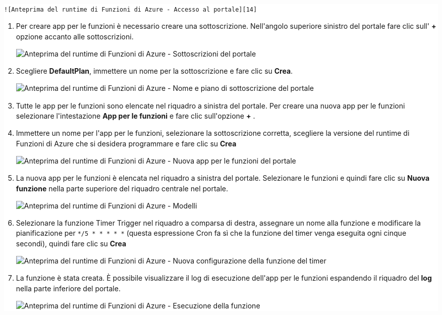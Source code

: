     ![Anteprima del runtime di Funzioni di Azure - Accesso al portale][14]

1. Per creare app per le funzioni è necessario creare una sottoscrizione.  Nell'angolo superiore sinistro del portale fare clic sull' **+** opzione accanto alle sottoscrizioni.

    ![Anteprima del runtime di Funzioni di Azure - Sottoscrizioni del portale][15]

1. Scegliere **DefaultPlan**, immettere un nome per la sottoscrizione e fare clic su **Crea**.

    ![Anteprima del runtime di Funzioni di Azure - Nome e piano di sottoscrizione del portale][16]

1. Tutte le app per le funzioni sono elencate nel riquadro a sinistra del portale.  Per creare una nuova app per le funzioni selezionare l'intestazione **App per le funzioni** e fare clic sull'opzione **+** .

1. Immettere un nome per l'app per le funzioni, selezionare la sottoscrizione corretta, scegliere la versione del runtime di Funzioni di Azure che si desidera programmare e fare clic su **Crea**

    ![Anteprima del runtime di Funzioni di Azure - Nuova app per le funzioni del portale][17]

1. La nuova app per le funzioni è elencata nel riquadro a sinistra del portale.  Selezionare le funzioni e quindi fare clic su **Nuova funzione** nella parte superiore del riquadro centrale nel portale.

    ![Anteprima del runtime di Funzioni di Azure - Modelli][18]

1. Selezionare la funzione Timer Trigger nel riquadro a comparsa di destra, assegnare un nome alla funzione e modificare la pianificazione per `*/5 * * * * *` (questa espressione Cron fa sì che la funzione del timer venga eseguita ogni cinque secondi), quindi fare clic su **Crea**

    ![Anteprima del runtime di Funzioni di Azure - Nuova configurazione della funzione del timer][19]

1. La funzione è stata creata.  È possibile visualizzare il log di esecuzione dell'app per le funzioni espandendo il riquadro del **log** nella parte inferiore del portale.

    ![Anteprima del runtime di Funzioni di Azure - Esecuzione della funzione][20]


[1]: ./media/functions-runtime-install/AzureFunctionsRuntime_Installer1.png
[2]: ./media/functions-runtime-install/AzureFunctionsRuntime_Installer2-EULA.png
[3]: ./media/functions-runtime-install/AzureFunctionsRuntime_Installer3-ChooseRoles.png
[4]: ./media/functions-runtime-install/AzureFunctionsRuntime_Installer4-Install.png
[5]: ./media/functions-runtime-install/AzureFunctionsRuntime_Installer5-Progress.png
[6]: ./media/functions-runtime-install/AzureFunctionsRuntime_Installer6-InstallComplete.png
[7]: ./media/functions-runtime-install/AzureFunctionsRuntime_Configuration1.png
[8]: ./media/functions-runtime-install/AzureFunctionsRuntime_Configuration2_SQL.png
[9]: ./media/functions-runtime-install/AzureFunctionsRuntime_Configuration3_Credentials.png
[10]: ./media/functions-runtime-install/AzureFunctionsRuntime_Configuration4_Fileshare.png
[11]: ./media/functions-runtime-install/AzureFunctionsRuntime_Configuration5_IIS.png
[12]: ./media/functions-runtime-install/AzureFunctionsRuntime_Configuration6_Services.png
[13]: ./media/functions-runtime-install/AzureFunctionsRuntime_Portal.png
[14]: ./media/functions-runtime-install/AzureFunctionsRuntime_Portal_Login.png
[15]: ./media/functions-runtime-install/AzureFunctionsRuntime_Portal_Subscriptions.png
[16]: ./media/functions-runtime-install/AzureFunctionsRuntime_Portal_Subscriptions1.png
[17]: ./media/functions-runtime-install/AzureFunctionsRuntime_Portal_NewFunctionApp.png
[18]: ./media/functions-runtime-install/AzureFunctionsRuntime_v1FunctionsTemplates.png
[19]: ./media/functions-runtime-install/AzureFunctionsRuntime_Portal_NewTimerFunction.png
[20]: ./media/functions-runtime-install/AzureFunctionsRuntime_Portal_RunningV2Function.png

